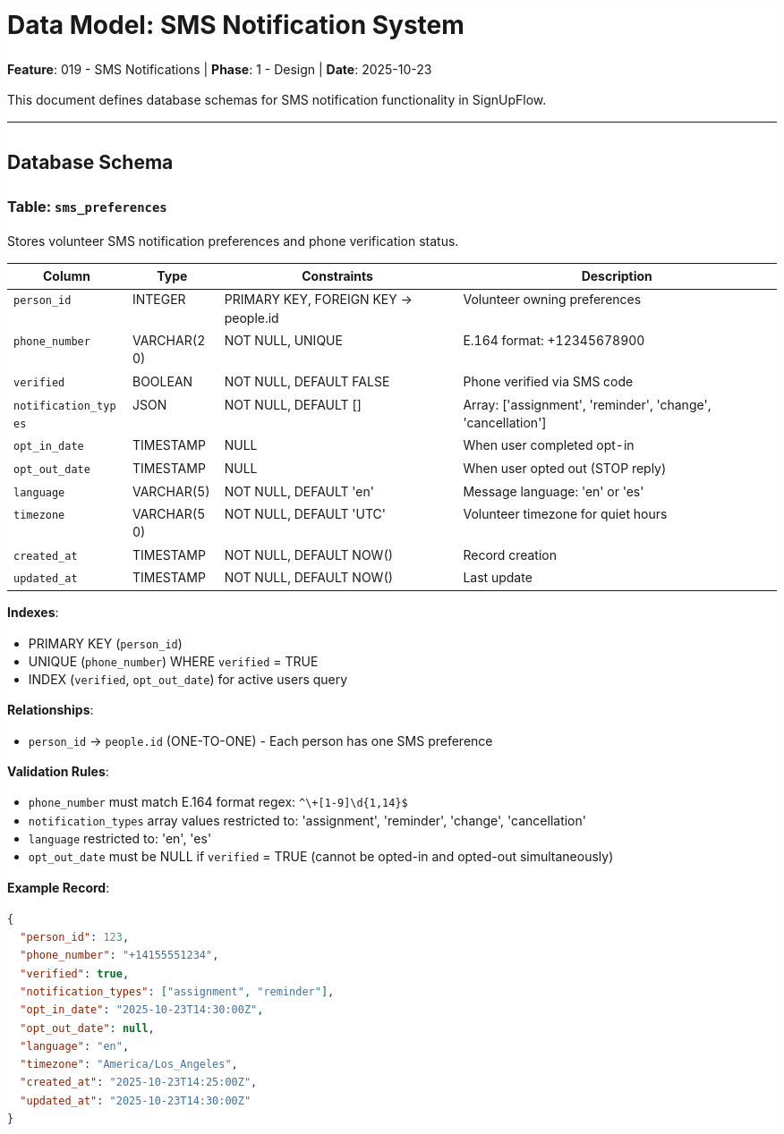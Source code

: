 # Data Model: SMS Notification System

**Feature**: 019 - SMS Notifications | **Phase**: 1 - Design | **Date**: 2025-10-23

This document defines database schemas for SMS notification functionality in SignUpFlow.

---

## Database Schema

### Table: `sms_preferences`

Stores volunteer SMS notification preferences and phone verification status.

| Column | Type | Constraints | Description |
|--------|------|-------------|-------------|
| `person_id` | INTEGER | PRIMARY KEY, FOREIGN KEY → people.id | Volunteer owning preferences |
| `phone_number` | VARCHAR(20) | NOT NULL, UNIQUE | E.164 format: +12345678900 |
| `verified` | BOOLEAN | NOT NULL, DEFAULT FALSE | Phone verified via SMS code |
| `notification_types` | JSON | NOT NULL, DEFAULT [] | Array: ['assignment', 'reminder', 'change', 'cancellation'] |
| `opt_in_date` | TIMESTAMP | NULL | When user completed opt-in |
| `opt_out_date` | TIMESTAMP | NULL | When user opted out (STOP reply) |
| `language` | VARCHAR(5) | NOT NULL, DEFAULT 'en' | Message language: 'en' or 'es' |
| `timezone` | VARCHAR(50) | NOT NULL, DEFAULT 'UTC' | Volunteer timezone for quiet hours |
| `created_at` | TIMESTAMP | NOT NULL, DEFAULT NOW() | Record creation |
| `updated_at` | TIMESTAMP | NOT NULL, DEFAULT NOW() | Last update |

**Indexes**:
- PRIMARY KEY (`person_id`)
- UNIQUE (`phone_number`) WHERE `verified` = TRUE
- INDEX (`verified`, `opt_out_date`) for active users query

**Relationships**:
- `person_id` → `people.id` (ONE-TO-ONE) - Each person has one SMS preference

**Validation Rules**:
- `phone_number` must match E.164 format regex: `^\+[1-9]\d{1,14}$`
- `notification_types` array values restricted to: 'assignment', 'reminder', 'change', 'cancellation'
- `language` restricted to: 'en', 'es'
- `opt_out_date` must be NULL if `verified` = TRUE (cannot be opted-in and opted-out simultaneously)

**Example Record**:
```json
{
  "person_id": 123,
  "phone_number": "+14155551234",
  "verified": true,
  "notification_types": ["assignment", "reminder"],
  "opt_in_date": "2025-10-23T14:30:00Z",
  "opt_out_date": null,
  "language": "en",
  "timezone": "America/Los_Angeles",
  "created_at": "2025-10-23T14:25:00Z",
  "updated_at": "2025-10-23T14:30:00Z"
}
```
